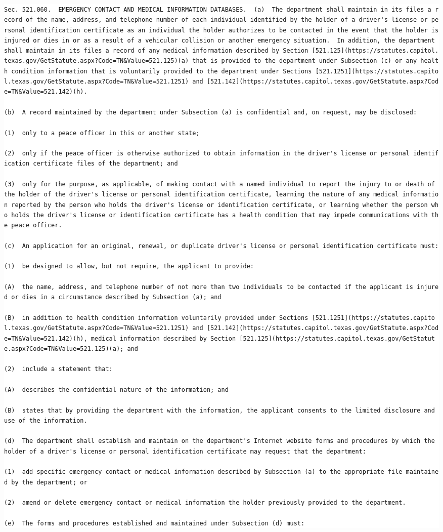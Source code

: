     
    
    Sec. 521.060.  EMERGENCY CONTACT AND MEDICAL INFORMATION DATABASES.  (a)  The department shall maintain in its files a record of the name, address, and telephone number of each individual identified by the holder of a driver's license or personal identification certificate as an individual the holder authorizes to be contacted in the event that the holder is injured or dies in or as a result of a vehicular collision or another emergency situation.  In addition, the department shall maintain in its files a record of any medical information described by Section [521.125](https://statutes.capitol.texas.gov/GetStatute.aspx?Code=TN&Value=521.125)(a) that is provided to the department under Subsection (c) or any health condition information that is voluntarily provided to the department under Sections [521.1251](https://statutes.capitol.texas.gov/GetStatute.aspx?Code=TN&Value=521.1251) and [521.142](https://statutes.capitol.texas.gov/GetStatute.aspx?Code=TN&Value=521.142)(h).
    
    (b)  A record maintained by the department under Subsection (a) is confidential and, on request, may be disclosed:
    
    (1)  only to a peace officer in this or another state;
    
    (2)  only if the peace officer is otherwise authorized to obtain information in the driver's license or personal identification certificate files of the department; and
    
    (3)  only for the purpose, as applicable, of making contact with a named individual to report the injury to or death of the holder of the driver's license or personal identification certificate, learning the nature of any medical information reported by the person who holds the driver's license or identification certificate, or learning whether the person who holds the driver's license or identification certificate has a health condition that may impede communications with the peace officer.
    
    (c)  An application for an original, renewal, or duplicate driver's license or personal identification certificate must:
    
    (1)  be designed to allow, but not require, the applicant to provide:
    
    (A)  the name, address, and telephone number of not more than two individuals to be contacted if the applicant is injured or dies in a circumstance described by Subsection (a); and
    
    (B)  in addition to health condition information voluntarily provided under Sections [521.1251](https://statutes.capitol.texas.gov/GetStatute.aspx?Code=TN&Value=521.1251) and [521.142](https://statutes.capitol.texas.gov/GetStatute.aspx?Code=TN&Value=521.142)(h), medical information described by Section [521.125](https://statutes.capitol.texas.gov/GetStatute.aspx?Code=TN&Value=521.125)(a); and
    
    (2)  include a statement that:
    
    (A)  describes the confidential nature of the information; and
    
    (B)  states that by providing the department with the information, the applicant consents to the limited disclosure and use of the information.
    
    (d)  The department shall establish and maintain on the department's Internet website forms and procedures by which the holder of a driver's license or personal identification certificate may request that the department:
    
    (1)  add specific emergency contact or medical information described by Subsection (a) to the appropriate file maintained by the department; or
    
    (2)  amend or delete emergency contact or medical information the holder previously provided to the department.
    
    (e)  The forms and procedures established and maintained under Subsection (d) must:
    
